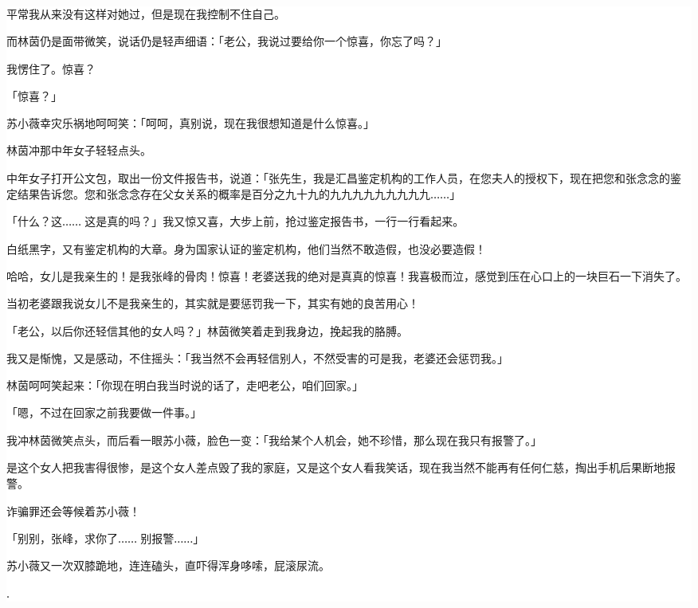 平常我从来没有这样对她过，但是现在我控制不住自己。

而林茵仍是面带微笑，说话仍是轻声细语：「老公，我说过要给你一个惊喜，你忘了吗？」

我愣住了。惊喜？

「惊喜？」

苏小薇幸灾乐祸地呵呵笑：「呵呵，真别说，现在我很想知道是什么惊喜。」

林茵冲那中年女子轻轻点头。

中年女子打开公文包，取出一份文件报告书，说道：「张先生，我是汇昌鉴定机构的工作人员，在您夫人的授权下，现在把您和张念念的鉴定结果告诉您。您和张念念存在父女关系的概率是百分之九十九的九九九九九九九九九……」

「什么？这…… 这是真的吗？」我又惊又喜，大步上前，抢过鉴定报告书，一行一行看起来。

白纸黑字，又有鉴定机构的大章。身为国家认证的鉴定机构，他们当然不敢造假，也没必要造假！

哈哈，女儿是我亲生的！是我张峰的骨肉！惊喜！老婆送我的绝对是真真的惊喜！我喜极而泣，感觉到压在心口上的一块巨石一下消失了。

当初老婆跟我说女儿不是我亲生的，其实就是要惩罚我一下，其实有她的良苦用心！

「老公，以后你还轻信其他的女人吗？」林茵微笑着走到我身边，挽起我的胳膊。

我又是惭愧，又是感动，不住摇头：「我当然不会再轻信别人，不然受害的可是我，老婆还会惩罚我。」

林茵呵呵笑起来：「你现在明白我当时说的话了，走吧老公，咱们回家。」

「嗯，不过在回家之前我要做一件事。」

我冲林茵微笑点头，而后看一眼苏小薇，脸色一变：「我给某个人机会，她不珍惜，那么现在我只有报警了。」

是这个女人把我害得很惨，是这个女人差点毁了我的家庭，又是这个女人看我笑话，现在我当然不能再有任何仁慈，掏出手机后果断地报警。

诈骗罪还会等候着苏小薇！

「别别，张峰，求你了…… 别报警……」

苏小薇又一次双膝跪地，连连磕头，直吓得浑身哆嗦，屁滚尿流。

.